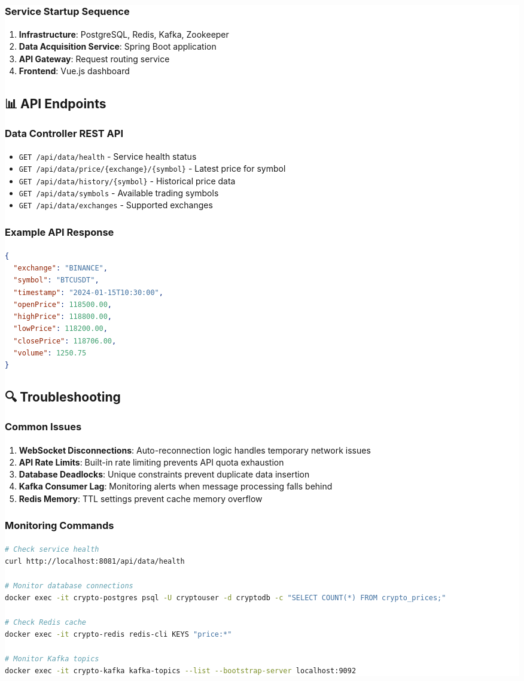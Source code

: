 ### Service Startup Sequence
1. **Infrastructure**: PostgreSQL, Redis, Kafka, Zookeeper
2. **Data Acquisition Service**: Spring Boot application
3. **API Gateway**: Request routing service
4. **Frontend**: Vue.js dashboard

## 📊 API Endpoints

### Data Controller REST API
- `GET /api/data/health` - Service health status
- `GET /api/data/price/{exchange}/{symbol}` - Latest price for symbol
- `GET /api/data/history/{symbol}` - Historical price data
- `GET /api/data/symbols` - Available trading symbols
- `GET /api/data/exchanges` - Supported exchanges

### Example API Response
```json
{
  "exchange": "BINANCE",
  "symbol": "BTCUSDT",
  "timestamp": "2024-01-15T10:30:00",
  "openPrice": 118500.00,
  "highPrice": 118800.00,
  "lowPrice": 118200.00,
  "closePrice": 118706.00,
  "volume": 1250.75
}
```

## 🔍 Troubleshooting

### Common Issues
1. **WebSocket Disconnections**: Auto-reconnection logic handles temporary network issues
2. **API Rate Limits**: Built-in rate limiting prevents API quota exhaustion
3. **Database Deadlocks**: Unique constraints prevent duplicate data insertion
4. **Kafka Consumer Lag**: Monitoring alerts when message processing falls behind
5. **Redis Memory**: TTL settings prevent cache memory overflow

### Monitoring Commands
```bash
# Check service health
curl http://localhost:8081/api/data/health

# Monitor database connections
docker exec -it crypto-postgres psql -U cryptouser -d cryptodb -c "SELECT COUNT(*) FROM crypto_prices;"

# Check Redis cache
docker exec -it crypto-redis redis-cli KEYS "price:*"

# Monitor Kafka topics
docker exec -it crypto-kafka kafka-topics --list --bootstrap-server localhost:9092
```
